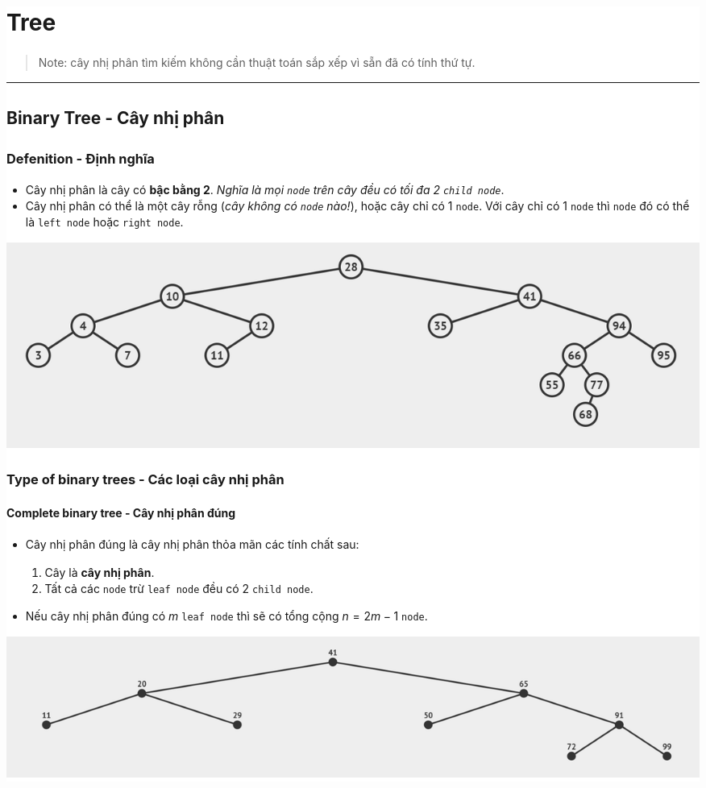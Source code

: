 
# Tree

> Note: cây nhị phân tìm kiếm không cần thuật toán sắp xếp vì sẵn đã có tính thứ tự.

---

## Binary Tree - Cây nhị phân

### Defenition - Định nghĩa

- Cây nhị phân là cây có **bậc bằng $2$**. *Nghĩa là mọi `node` trên cây đều có tối đa $2$ `child node`*.
- Cây nhị phân có thể là một cây rỗng (*cây không có `node` nào!*), hoặc cây chỉ có $1$ `node`. Với cây chỉ có $1$ `node` thì `node` đó có thể là `left node` hoặc `right node`.

![Ví dụ về cây nhị phân](./img/binray-tree.png "Cây nhị phân")

### Type of binary trees - Các loại cây nhị phân

#### Complete binary tree - Cây nhị phân đúng

- Cây nhị phân đúng là cây nhị phân thỏa mãn các tính chất sau:
    1. Cây là **cây nhị phân**.
    2. Tất cả các `node` trừ `leaf node` đều có $2$ `child node`.

- Nếu cây nhị phân đúng có $m$ `leaf node` thì sẽ có tổng cộng $n = 2m - 1$ `node`.

![Ví dụ về cây nhị phân đúng](./img/complete-binary-tree.png "cây nhị phân đúng")
